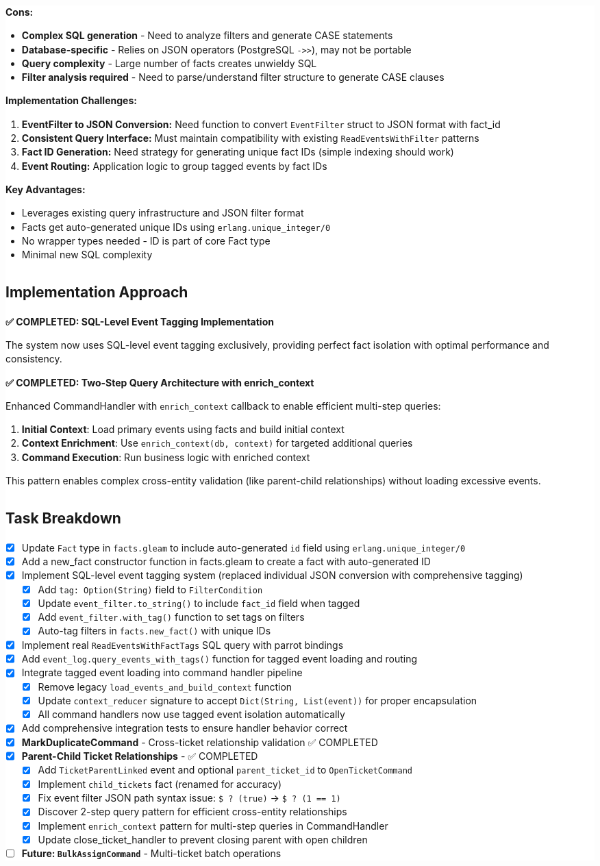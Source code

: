 **Cons:**
- **Complex SQL generation** - Need to analyze filters and generate CASE statements
- **Database-specific** - Relies on JSON operators (PostgreSQL `->>`), may not be portable
- **Query complexity** - Large number of facts creates unwieldy SQL
- **Filter analysis required** - Need to parse/understand filter structure to generate CASE clauses

**Implementation Challenges:**
1. **EventFilter to JSON Conversion:** Need function to convert `EventFilter` struct to JSON format with fact_id
2. **Consistent Query Interface:** Must maintain compatibility with existing `ReadEventsWithFilter` patterns
3. **Fact ID Generation:** Need strategy for generating unique fact IDs (simple indexing should work)
4. **Event Routing:** Application logic to group tagged events by fact IDs

**Key Advantages:**
- Leverages existing query infrastructure and JSON filter format
- Facts get auto-generated unique IDs using `erlang.unique_integer/0`
- No wrapper types needed - ID is part of core Fact type
- Minimal new SQL complexity

## Implementation Approach

**✅ COMPLETED: SQL-Level Event Tagging Implementation**

The system now uses SQL-level event tagging exclusively, providing perfect fact isolation with optimal performance and consistency.

**✅ COMPLETED: Two-Step Query Architecture with enrich_context**

Enhanced CommandHandler with `enrich_context` callback to enable efficient multi-step queries:
1. **Initial Context**: Load primary events using facts and build initial context
2. **Context Enrichment**: Use `enrich_context(db, context)` for targeted additional queries  
3. **Command Execution**: Run business logic with enriched context

This pattern enables complex cross-entity validation (like parent-child relationships) without loading excessive events.

## Task Breakdown

- [x] Update `Fact` type in `facts.gleam` to include auto-generated `id` field using `erlang.unique_integer/0`
- [x] Add a new_fact constructor function in facts.gleam to create a fact with auto-generated ID
- [x] Implement SQL-level event tagging system (replaced individual JSON conversion with comprehensive tagging)
  - [x] Add `tag: Option(String)` field to `FilterCondition`
  - [x] Update `event_filter.to_string()` to include `fact_id` field when tagged
  - [x] Add `event_filter.with_tag()` function to set tags on filters
  - [x] Auto-tag filters in `facts.new_fact()` with unique IDs
- [x] Implement real `ReadEventsWithFactTags` SQL query with parrot bindings
- [x] Add `event_log.query_events_with_tags()` function for tagged event loading and routing
- [x] Integrate tagged event loading into command handler pipeline
  - [x] Remove legacy `load_events_and_build_context` function
  - [x] Update `context_reducer` signature to accept `Dict(String, List(event))` for proper encapsulation
  - [x] All command handlers now use tagged event isolation automatically
- [x] Add comprehensive integration tests to ensure handler behavior correct
- [x] **MarkDuplicateCommand** - Cross-ticket relationship validation ✅ COMPLETED
- [x] **Parent-Child Ticket Relationships** - ✅ COMPLETED
  - [x] Add `TicketParentLinked` event and optional `parent_ticket_id` to `OpenTicketCommand`
  - [x] Implement `child_tickets` fact (renamed for accuracy)
  - [x] Fix event filter JSON path syntax issue: `$ ? (true)` → `$ ? (1 == 1)`
  - [x] Discover 2-step query pattern for efficient cross-entity relationships
  - [x] Implement `enrich_context` pattern for multi-step queries in CommandHandler
  - [x] Update close_ticket_handler to prevent closing parent with open children
- [ ] **Future: `BulkAssignCommand`** - Multi-ticket batch operations